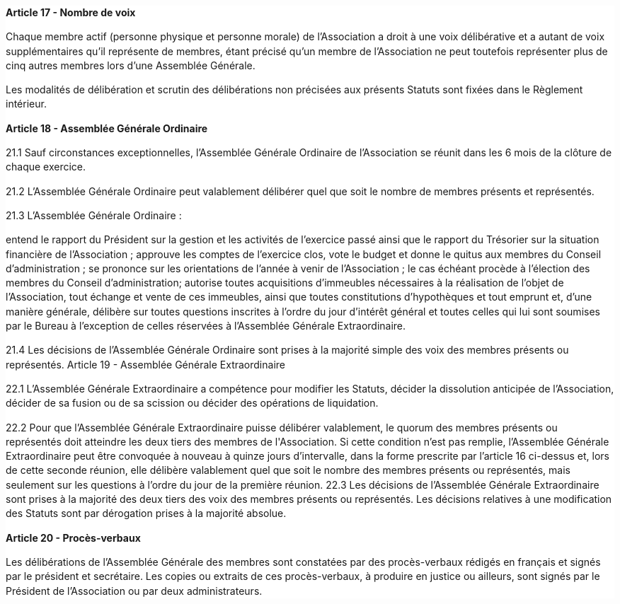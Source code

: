 **Article 17 - Nombre de voix**


Chaque membre actif (personne physique et personne morale) de l’Association a droit à une voix délibérative et a autant de voix supplémentaires qu’il représente de membres, étant précisé qu’un membre de l’Association ne peut toutefois représenter plus de cinq autres membres lors d’une Assemblée Générale.

Les modalités de délibération et scrutin des délibérations non précisées aux présents Statuts sont fixées dans le Règlement intérieur.

**Article 18 - Assemblée Générale Ordinaire**


21.1 Sauf circonstances exceptionnelles, l’Assemblée Générale Ordinaire de l’Association se réunit dans les 6 mois de la clôture de chaque exercice.

21.2 L’Assemblée Générale Ordinaire peut valablement délibérer quel que soit le nombre de membres présents et représentés.

21.3 L’Assemblée Générale Ordinaire :

entend le rapport du Président sur la gestion et les activités de l’exercice passé ainsi que le rapport du Trésorier sur la situation financière de l’Association ;
approuve les comptes de l’exercice clos, vote le budget et donne le quitus aux membres du Conseil d’administration ;
se prononce sur  les orientations de l’année à venir de l’Association ;
le cas échéant procède à l’élection des membres du Conseil d’administration;
autorise toutes acquisitions d’immeubles nécessaires à la réalisation de l’objet de l’Association, tout échange et vente de ces immeubles, ainsi que toutes constitutions d’hypothèques et tout emprunt et,
d’une manière générale, délibère sur toutes questions inscrites à l’ordre du jour d’intérêt général et toutes celles qui lui sont soumises par le Bureau à l’exception de celles réservées à l’Assemblée Générale Extraordinaire.


21.4 Les décisions de l’Assemblée Générale Ordinaire sont prises à la majorité simple des voix des membres présents ou représentés.
Article 19 - Assemblée Générale Extraordinaire


22.1 L’Assemblée Générale Extraordinaire a compétence pour modifier les Statuts, décider la dissolution anticipée de l’Association, décider de sa fusion ou de sa scission ou décider des opérations de liquidation.

22.2 Pour que l’Assemblée Générale Extraordinaire puisse délibérer valablement, le quorum des membres présents ou représentés doit atteindre les deux tiers des membres de l'Association.
Si cette condition n’est pas remplie, l’Assemblée Générale Extraordinaire peut être convoquée à nouveau à quinze jours d’intervalle, dans la forme prescrite par l’article 16 ci-dessus et, lors de cette seconde réunion, elle délibère valablement quel que soit le nombre des membres présents ou représentés, mais seulement sur les questions à l’ordre du jour de la première réunion.
22.3 Les décisions de l’Assemblée Générale Extraordinaire sont prises à la majorité des deux tiers des voix des membres présents ou représentés. Les décisions relatives à une modification des Statuts sont par dérogation prises à la majorité absolue.

**Article 20 - Procès-verbaux**


Les délibérations de l’Assemblée Générale des membres sont constatées par des procès-verbaux rédigés en français et signés par le président et secrétaire. Les copies ou extraits de ces procès-verbaux, à produire en justice ou ailleurs, sont signés par le Président de l’Association ou par deux administrateurs.
